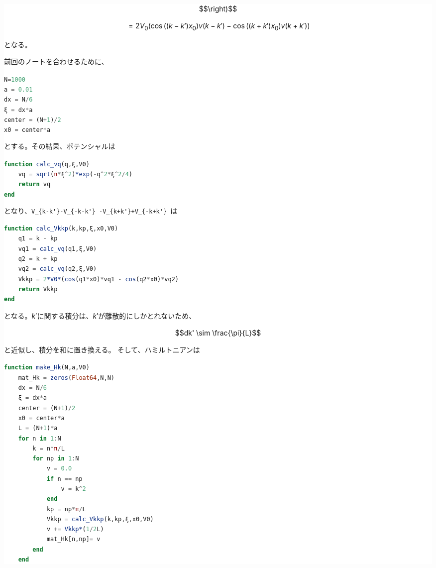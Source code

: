 ```math
\right)
```
```math
= 2 V_0 \left( \cos ((k-k') x_0) v(k-k') - \cos ((k+k') x_0) v(k+k')
\right)
```
となる。

前回のノートを合わせるために、

```julia
N=1000
a = 0.01
dx = N/6
ξ = dx*a
center = (N+1)/2
x0 = center*a
```

とする。その結果、ポテンシャルは

```julia
function calc_vq(q,ξ,V0)
    vq = sqrt(π*ξ^2)*exp(-q^2*ξ^2/4)
    return vq
end
```

となり、``V_{k-k'}-V_{-k-k'} -V_{k+k'}+V_{-k+k'} ``は

```julia
function calc_Vkkp(k,kp,ξ,x0,V0)
    q1 = k - kp
    vq1 = calc_vq(q1,ξ,V0)
    q2 = k + kp
    vq2 = calc_vq(q2,ξ,V0)
    Vkkp = 2*V0*(cos(q1*x0)*vq1 - cos(q2*x0)*vq2)
    return Vkkp
end
```

となる。$k'$に関する積分は、$k'$が離散的にしかとれないため、
```math
dk' \sim \frac{\pi}{L}
```
と近似し、積分を和に置き換える。
そして、ハミルトニアンは

```julia
function make_Hk(N,a,V0)
    mat_Hk = zeros(Float64,N,N)
    dx = N/6
    ξ = dx*a
    center = (N+1)/2
    x0 = center*a
    L = (N+1)*a
    for n in 1:N
        k = n*π/L
        for np in 1:N
            v = 0.0            
            if n == np
                v = k^2
            end
            kp = np*π/L
            Vkkp = calc_Vkkp(k,kp,ξ,x0,V0) 
            v += Vkkp*(1/2L)
            mat_Hk[n,np]= v
        end
    end
```